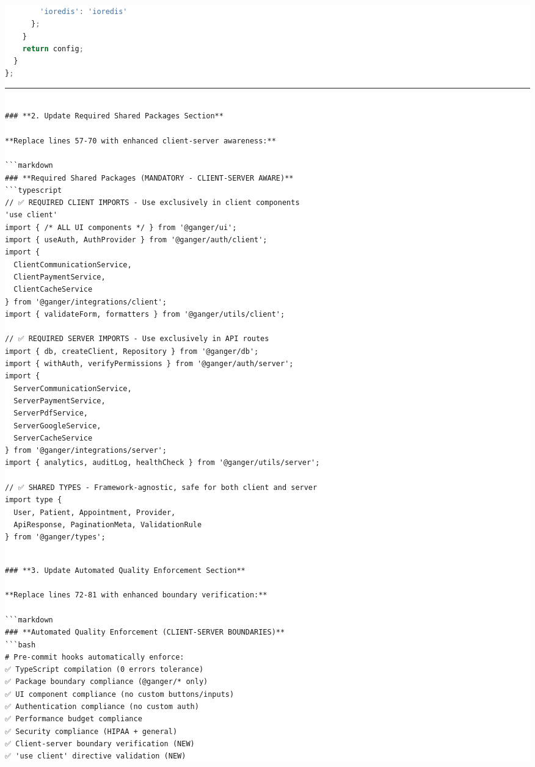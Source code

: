 ```javascript
        'ioredis': 'ioredis'
      };
    }
    return config;
  }
};
```

---
```

### **2. Update Required Shared Packages Section**

**Replace lines 57-70 with enhanced client-server awareness:**

```markdown
### **Required Shared Packages (MANDATORY - CLIENT-SERVER AWARE)**
```typescript
// ✅ REQUIRED CLIENT IMPORTS - Use exclusively in client components
'use client'
import { /* ALL UI components */ } from '@ganger/ui';
import { useAuth, AuthProvider } from '@ganger/auth/client';
import { 
  ClientCommunicationService, 
  ClientPaymentService,
  ClientCacheService 
} from '@ganger/integrations/client';
import { validateForm, formatters } from '@ganger/utils/client';

// ✅ REQUIRED SERVER IMPORTS - Use exclusively in API routes
import { db, createClient, Repository } from '@ganger/db';
import { withAuth, verifyPermissions } from '@ganger/auth/server';
import { 
  ServerCommunicationService,
  ServerPaymentService, 
  ServerPdfService,
  ServerGoogleService,
  ServerCacheService
} from '@ganger/integrations/server';
import { analytics, auditLog, healthCheck } from '@ganger/utils/server';

// ✅ SHARED TYPES - Framework-agnostic, safe for both client and server
import type { 
  User, Patient, Appointment, Provider,
  ApiResponse, PaginationMeta, ValidationRule
} from '@ganger/types';
```
```

### **3. Update Automated Quality Enforcement Section**

**Replace lines 72-81 with enhanced boundary verification:**

```markdown
### **Automated Quality Enforcement (CLIENT-SERVER BOUNDARIES)**
```bash
# Pre-commit hooks automatically enforce:
✅ TypeScript compilation (0 errors tolerance)
✅ Package boundary compliance (@ganger/* only)
✅ UI component compliance (no custom buttons/inputs)
✅ Authentication compliance (no custom auth)
✅ Performance budget compliance
✅ Security compliance (HIPAA + general)
✅ Client-server boundary verification (NEW)
✅ 'use client' directive validation (NEW)
```